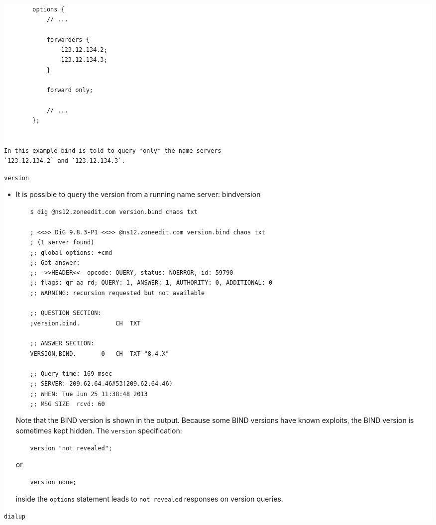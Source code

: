             options {
                // ...

                forwarders {
                    123.12.134.2;
                    123.12.134.3;
                }

                forward only;

                // ...
            };


    In this example bind is told to query *only* the name servers
    `123.12.134.2` and `123.12.134.3`.

`version`

-   It is possible to query the version from a running name server:
    bindversion

            $ dig @ns12.zoneedit.com version.bind chaos txt

            ; <<>> DiG 9.8.3-P1 <<>> @ns12.zoneedit.com version.bind chaos txt
            ; (1 server found)
            ;; global options: +cmd
            ;; Got answer:
            ;; ->>HEADER<<- opcode: QUERY, status: NOERROR, id: 59790
            ;; flags: qr aa rd; QUERY: 1, ANSWER: 1, AUTHORITY: 0, ADDITIONAL: 0
            ;; WARNING: recursion requested but not available

            ;; QUESTION SECTION:
            ;version.bind.          CH  TXT

            ;; ANSWER SECTION:
            VERSION.BIND.       0   CH  TXT "8.4.X"

            ;; Query time: 169 msec
            ;; SERVER: 209.62.64.46#53(209.62.64.46)
            ;; WHEN: Tue Jun 25 11:38:48 2013
            ;; MSG SIZE  rcvd: 60


    Note that the BIND version is shown in the output. Because some BIND
    versions have known exploits, the BIND version is sometimes kept
    hidden. The `version` specification:

            version "not revealed";


    or

            version none;


    inside the `options` statement leads to `not revealed` responses on
    version queries.

`dialup`
